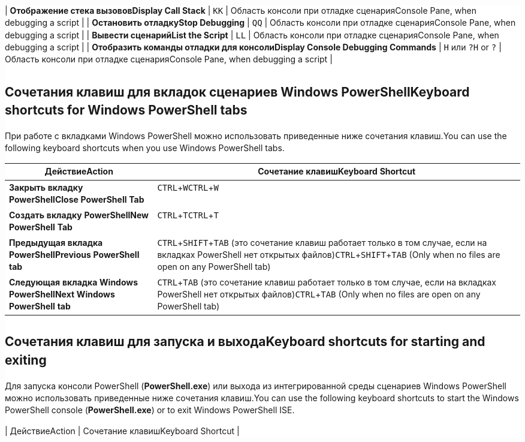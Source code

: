 | <span data-ttu-id="8b298-264">**Отображение стека вызовов**</span><span class="sxs-lookup"><span data-stu-id="8b298-264">**Display Call Stack**</span></span>                  | <span data-ttu-id="8b298-265"><kbd>K</kbd></span><span class="sxs-lookup"><span data-stu-id="8b298-265"><kbd>K</kbd></span></span>                 | <span data-ttu-id="8b298-266">Область консоли при отладке сценария</span><span class="sxs-lookup"><span data-stu-id="8b298-266">Console Pane, when debugging a script</span></span> |
| <span data-ttu-id="8b298-267">**Остановить отладку**</span><span class="sxs-lookup"><span data-stu-id="8b298-267">**Stop Debugging**</span></span>                      | <span data-ttu-id="8b298-268"><kbd>Q</kbd></span><span class="sxs-lookup"><span data-stu-id="8b298-268"><kbd>Q</kbd></span></span>                 | <span data-ttu-id="8b298-269">Область консоли при отладке сценария</span><span class="sxs-lookup"><span data-stu-id="8b298-269">Console Pane, when debugging a script</span></span> |
| <span data-ttu-id="8b298-270">**Вывести сценарий**</span><span class="sxs-lookup"><span data-stu-id="8b298-270">**List the Script**</span></span>                     | <span data-ttu-id="8b298-271"><kbd>L</kbd></span><span class="sxs-lookup"><span data-stu-id="8b298-271"><kbd>L</kbd></span></span>                 | <span data-ttu-id="8b298-272">Область консоли при отладке сценария</span><span class="sxs-lookup"><span data-stu-id="8b298-272">Console Pane, when debugging a script</span></span> |
| <span data-ttu-id="8b298-273">**Отобразить команды отладки для консоли**</span><span class="sxs-lookup"><span data-stu-id="8b298-273">**Display Console Debugging Commands**</span></span>  | <span data-ttu-id="8b298-274"><kbd>H</kbd> или <kbd>?</kbd></span><span class="sxs-lookup"><span data-stu-id="8b298-274"><kbd>H</kbd> or <kbd>?</kbd></span></span> | <span data-ttu-id="8b298-275">Область консоли при отладке сценария</span><span class="sxs-lookup"><span data-stu-id="8b298-275">Console Pane, when debugging a script</span></span> |

## <a name="keyboard-shortcuts-for-windows-powershell-tabs"></a><span data-ttu-id="8b298-276">Сочетания клавиш для вкладок сценариев Windows PowerShell</span><span class="sxs-lookup"><span data-stu-id="8b298-276">Keyboard shortcuts for Windows PowerShell tabs</span></span>

<span data-ttu-id="8b298-277">При работе с вкладками Windows PowerShell можно использовать приведенные ниже сочетания клавиш.</span><span class="sxs-lookup"><span data-stu-id="8b298-277">You can use the following keyboard shortcuts when you use Windows PowerShell tabs.</span></span>

|             <span data-ttu-id="8b298-278">Действие</span><span class="sxs-lookup"><span data-stu-id="8b298-278">Action</span></span>              |                                 <span data-ttu-id="8b298-279">Сочетание клавиш</span><span class="sxs-lookup"><span data-stu-id="8b298-279">Keyboard Shortcut</span></span>                                  |
| ------------------------------- | ---------------------------------------------------------------------------------- |
| <span data-ttu-id="8b298-280">**Закрыть вкладку PowerShell**</span><span class="sxs-lookup"><span data-stu-id="8b298-280">**Close PowerShell Tab**</span></span>        | <span data-ttu-id="8b298-281"><kbd>CTRL</kbd>+<kbd>W</kbd></span><span class="sxs-lookup"><span data-stu-id="8b298-281"><kbd>CTRL</kbd>+<kbd>W</kbd></span></span>                                                       |
| <span data-ttu-id="8b298-282">**Создать вкладку PowerShell**</span><span class="sxs-lookup"><span data-stu-id="8b298-282">**New PowerShell Tab**</span></span>          | <span data-ttu-id="8b298-283"><kbd>CTRL</kbd>+<kbd>T</kbd></span><span class="sxs-lookup"><span data-stu-id="8b298-283"><kbd>CTRL</kbd>+<kbd>T</kbd></span></span>                                                       |
| <span data-ttu-id="8b298-284">**Предыдущая вкладка PowerShell**</span><span class="sxs-lookup"><span data-stu-id="8b298-284">**Previous PowerShell tab**</span></span>     | <span data-ttu-id="8b298-285"><kbd>CTRL</kbd>+<kbd>SHIFT</kbd>+<kbd>TAB</kbd> (это сочетание клавиш работает только в том случае, если на вкладках PowerShell нет открытых файлов)</span><span class="sxs-lookup"><span data-stu-id="8b298-285"><kbd>CTRL</kbd>+<kbd>SHIFT</kbd>+<kbd>TAB</kbd> (Only when no files are open on any PowerShell tab)</span></span> |
| <span data-ttu-id="8b298-286">**Следующая вкладка Windows PowerShell**</span><span class="sxs-lookup"><span data-stu-id="8b298-286">**Next Windows PowerShell tab**</span></span> | <span data-ttu-id="8b298-287"><kbd>CTRL</kbd>+<kbd>TAB</kbd> (это сочетание клавиш работает только в том случае, если на вкладках PowerShell нет открытых файлов)</span><span class="sxs-lookup"><span data-stu-id="8b298-287"><kbd>CTRL</kbd>+<kbd>TAB</kbd> (Only when no files are open on any PowerShell tab)</span></span> |

## <a name="keyboard-shortcuts-for-starting-and-exiting"></a><span data-ttu-id="8b298-288">Сочетания клавиш для запуска и выхода</span><span class="sxs-lookup"><span data-stu-id="8b298-288">Keyboard shortcuts for starting and exiting</span></span>

<span data-ttu-id="8b298-289">Для запуска консоли PowerShell (**PowerShell.exe**) или выхода из интегрированной среды сценариев Windows PowerShell можно использовать приведенные ниже сочетания клавиш.</span><span class="sxs-lookup"><span data-stu-id="8b298-289">You can use the following keyboard shortcuts to start the Windows PowerShell console (**PowerShell.exe**) or to exit Windows PowerShell ISE.</span></span>

|                        <span data-ttu-id="8b298-290">Действие</span><span class="sxs-lookup"><span data-stu-id="8b298-290">Action</span></span>                         |               <span data-ttu-id="8b298-291">Сочетание клавиш</span><span class="sxs-lookup"><span data-stu-id="8b298-291">Keyboard Shortcut</span></span>               |